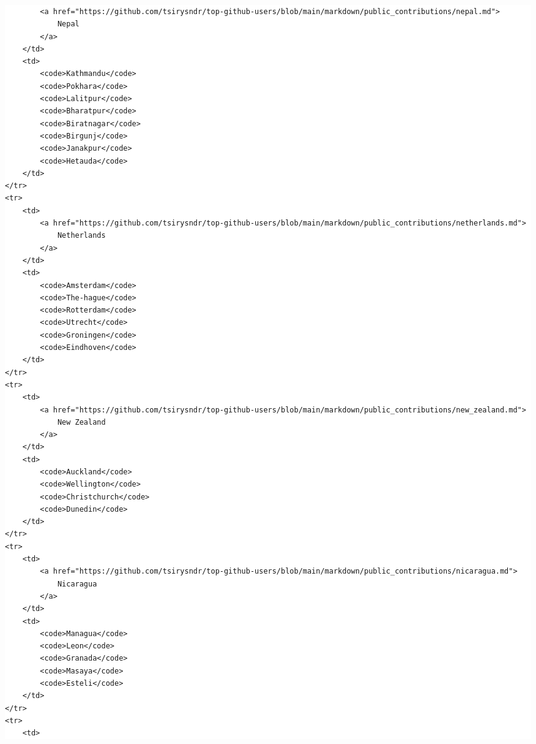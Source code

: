 			<a href="https://github.com/tsirysndr/top-github-users/blob/main/markdown/public_contributions/nepal.md">
				Nepal
			</a>
		</td>
		<td>
			<code>Kathmandu</code> 
			<code>Pokhara</code> 
			<code>Lalitpur</code> 
			<code>Bharatpur</code> 
			<code>Biratnagar</code> 
			<code>Birgunj</code> 
			<code>Janakpur</code> 
			<code>Hetauda</code> 
		</td>
	</tr>
	<tr>
		<td>
			<a href="https://github.com/tsirysndr/top-github-users/blob/main/markdown/public_contributions/netherlands.md">
				Netherlands
			</a>
		</td>
		<td>
			<code>Amsterdam</code> 
			<code>The-hague</code> 
			<code>Rotterdam</code> 
			<code>Utrecht</code> 
			<code>Groningen</code> 
			<code>Eindhoven</code> 
		</td>
	</tr>
	<tr>
		<td>
			<a href="https://github.com/tsirysndr/top-github-users/blob/main/markdown/public_contributions/new_zealand.md">
				New Zealand
			</a>
		</td>
		<td>
			<code>Auckland</code> 
			<code>Wellington</code> 
			<code>Christchurch</code> 
			<code>Dunedin</code> 
		</td>
	</tr>
	<tr>
		<td>
			<a href="https://github.com/tsirysndr/top-github-users/blob/main/markdown/public_contributions/nicaragua.md">
				Nicaragua
			</a>
		</td>
		<td>
			<code>Managua</code> 
			<code>Leon</code> 
			<code>Granada</code> 
			<code>Masaya</code> 
			<code>Esteli</code> 
		</td>
	</tr>
	<tr>
		<td>